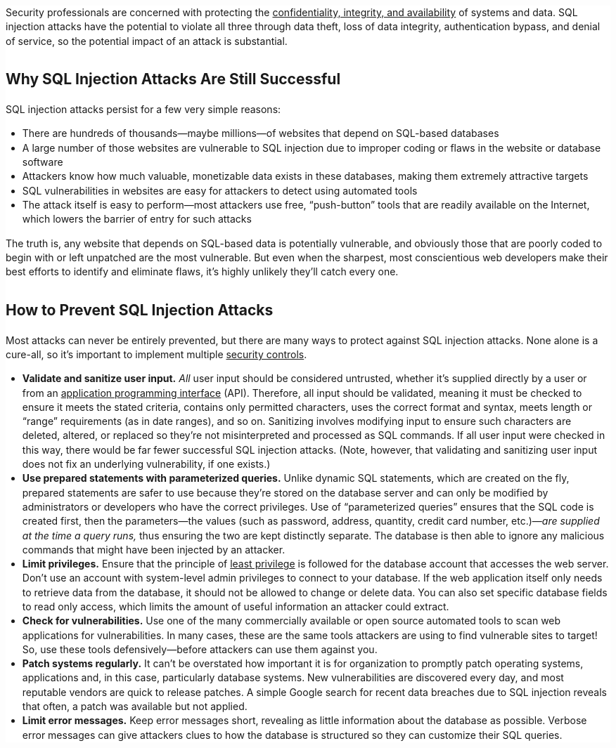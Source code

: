 Security professionals are concerned with protecting the [confidentiality, integrity, and availability](/labs/articles/education/what-is-the-cia-triad) of systems and data. SQL injection attacks have the potential to violate all three through data theft, loss of data integrity, authentication bypass, and denial of service, so the potential impact of an attack is substantial.

Why SQL Injection Attacks Are Still Successful
----------------------------------------------

SQL injection attacks persist for a few very simple reasons:

*   There are hundreds of thousands—maybe millions—of websites that depend on SQL-based databases
*   A large number of those websites are vulnerable to SQL injection due to improper coding or flaws in the website or database software
*   Attackers know how much valuable, monetizable data exists in these databases, making them extremely attractive targets
*   SQL vulnerabilities in websites are easy for attackers to detect using automated tools
*   The attack itself is easy to perform—most attackers use free, “push-button” tools that are readily available on the Internet, which lowers the barrier of entry for such attacks

The truth is, any website that depends on SQL-based data is potentially vulnerable, and obviously those that are poorly coded to begin with or left unpatched are the most vulnerable. But even when the sharpest, most conscientious web developers make their best efforts to identify and eliminate flaws, it’s highly unlikely they’ll catch every one.

How to Prevent SQL Injection Attacks
------------------------------------

Most attacks can never be entirely prevented, but there are many ways to protect against SQL injection attacks. None alone is a cure-all, so it’s important to implement multiple [security controls](/labs/articles/education/what-are-security-controls).

*   **Validate and sanitize user input.** _All_ user input should be considered untrusted, whether it’s supplied directly by a user or from an [application programming interface](https://www.f5.com/labs/search?q=API&page=0) (API). Therefore, all input should be validated, meaning it must be checked to ensure it meets the stated criteria, contains only permitted characters, uses the correct format and syntax, meets length or “range” requirements (as in date ranges), and so on. Sanitizing involves modifying input to ensure such characters are deleted, altered, or replaced so they’re not misinterpreted and processed as SQL commands. If all user input were checked in this way, there would be far fewer successful SQL injection attacks. (Note, however, that validating and sanitizing user input does not fix an underlying vulnerability, if one exists.)
*   **Use prepared statements with parameterized queries.** Unlike dynamic SQL statements, which are created on the fly, prepared statements are safer to use because they’re stored on the database server and can only be modified by administrators or developers who have the correct privileges. Use of “parameterized queries” ensures that the SQL code is created first, then the parameters—the values (such as password, address, quantity, credit card number, etc.)—_are supplied at the time a query runs,_ thus ensuring the two are kept distinctly separate. The database is then able to ignore any malicious commands that might have been injected by an attacker.
*   **Limit privileges.** Ensure that the principle of [least privilege](https://www.f5.com/labs/articles/education/what-is-the-principle-of-least-privilege-and-why-is-it-important) is followed for the database account that accesses the web server. Don’t use an account with system-level admin privileges to connect to your database. If the web application itself only needs to retrieve data from the database, it should not be allowed to change or delete data. You can also set specific database fields to read only access, which limits the amount of useful information an attacker could extract.
*   **Check for vulnerabilities.** Use one of the many commercially available or open source automated tools to scan web applications for vulnerabilities. In many cases, these are the same tools attackers are using to find vulnerable sites to target! So, use these tools defensively—before attackers can use them against you.
*   **Patch systems regularly.** It can’t be overstated how important it is for organization to promptly patch operating systems, applications and, in this case, particularly database systems. New vulnerabilities are discovered every day, and most reputable vendors are quick to release patches. A simple Google search for recent data breaches due to SQL injection reveals that often, a patch was available but not applied.
*   **Limit error messages.** Keep error messages short, revealing as little information about the database as possible. Verbose error messages can give attackers clues to how the database is structured so they can customize their SQL queries.